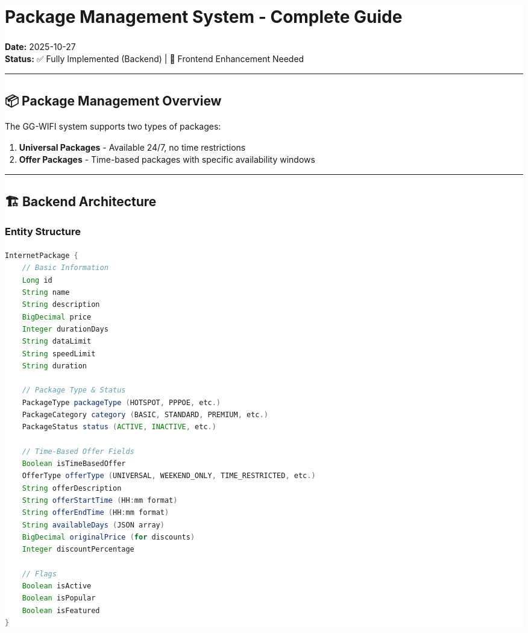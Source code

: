 # Package Management System - Complete Guide

**Date:** 2025-10-27  
**Status:** ✅ Fully Implemented (Backend) | 🔧 Frontend Enhancement Needed

---

## 📦 Package Management Overview

The GG-WIFI system supports two types of packages:

1. **Universal Packages** - Available 24/7, no time restrictions
2. **Offer Packages** - Time-based packages with specific availability windows

---

## 🏗️ Backend Architecture

### Entity Structure

```java
InternetPackage {
    // Basic Information
    Long id
    String name
    String description
    BigDecimal price
    Integer durationDays
    String dataLimit
    String speedLimit
    String duration
    
    // Package Type & Status
    PackageType packageType (HOTSPOT, PPPOE, etc.)
    PackageCategory category (BASIC, STANDARD, PREMIUM, etc.)
    PackageStatus status (ACTIVE, INACTIVE, etc.)
    
    // Time-Based Offer Fields
    Boolean isTimeBasedOffer
    OfferType offerType (UNIVERSAL, WEEKEND_ONLY, TIME_RESTRICTED, etc.)
    String offerDescription
    String offerStartTime (HH:mm format)
    String offerEndTime (HH:mm format)
    String availableDays (JSON array)
    BigDecimal originalPrice (for discounts)
    Integer discountPercentage
    
    // Flags
    Boolean isActive
    Boolean isPopular
    Boolean isFeatured
}
```
